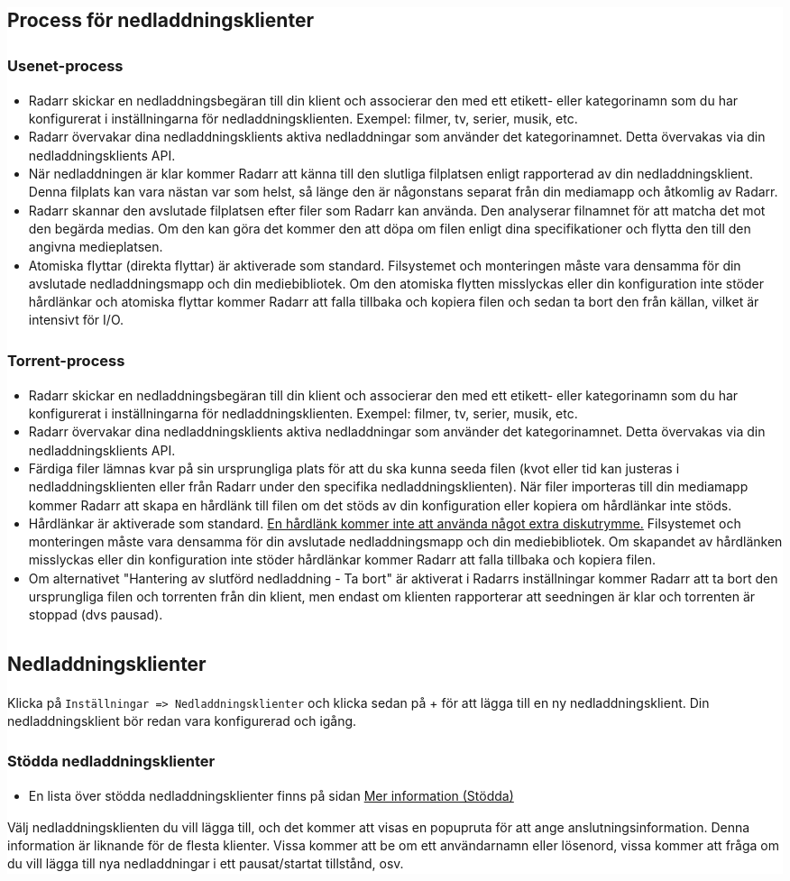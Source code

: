 ## Process för nedladdningsklienter

### Usenet-process

- Radarr skickar en nedladdningsbegäran till din klient och associerar den med ett etikett- eller kategorinamn som du har konfigurerat i inställningarna för nedladdningsklienten. Exempel: filmer, tv, serier, musik, etc.
- Radarr övervakar dina nedladdningsklients aktiva nedladdningar som använder det kategorinamnet. Detta övervakas via din nedladdningsklients API.
- När nedladdningen är klar kommer Radarr att känna till den slutliga filplatsen enligt rapporterad av din nedladdningsklient. Denna filplats kan vara nästan var som helst, så länge den är någonstans separat från din mediamapp och åtkomlig av Radarr.
- Radarr skannar den avslutade filplatsen efter filer som Radarr kan använda. Den analyserar filnamnet för att matcha det mot den begärda medias. Om den kan göra det kommer den att döpa om filen enligt dina specifikationer och flytta den till den angivna medieplatsen.
- Atomiska flyttar (direkta flyttar) är aktiverade som standard. Filsystemet och monteringen måste vara densamma för din avslutade nedladdningsmapp och din mediebibliotek. Om den atomiska flytten misslyckas eller din konfiguration inte stöder hårdlänkar och atomiska flyttar kommer Radarr att falla tillbaka och kopiera filen och sedan ta bort den från källan, vilket är intensivt för I/O.

### Torrent-process

- Radarr skickar en nedladdningsbegäran till din klient och associerar den med ett etikett- eller kategorinamn som du har konfigurerat i inställningarna för nedladdningsklienten. Exempel: filmer, tv, serier, musik, etc.
- Radarr övervakar dina nedladdningsklients aktiva nedladdningar som använder det kategorinamnet. Detta övervakas via din nedladdningsklients API.
- Färdiga filer lämnas kvar på sin ursprungliga plats för att du ska kunna seeda filen (kvot eller tid kan justeras i nedladdningsklienten eller från Radarr under den specifika nedladdningsklienten). När filer importeras till din mediamapp kommer Radarr att skapa en hårdlänk till filen om det stöds av din konfiguration eller kopiera om hårdlänkar inte stöds.
- Hårdlänkar är aktiverade som standard. [En hårdlänk kommer inte att använda något extra diskutrymme.](https://trash-guides.info/Hardlinks/Hardlinks-and-Instant-Moves/) Filsystemet och monteringen måste vara densamma för din avslutade nedladdningsmapp och din mediebibliotek. Om skapandet av hårdlänken misslyckas eller din konfiguration inte stöder hårdlänkar kommer Radarr att falla tillbaka och kopiera filen.
- Om alternativet "Hantering av slutförd nedladdning - Ta bort" är aktiverat i Radarrs inställningar kommer Radarr att ta bort den ursprungliga filen och torrenten från din klient, men endast om klienten rapporterar att seedningen är klar och torrenten är stoppad (dvs pausad).

## Nedladdningsklienter

Klicka på `Inställningar => Nedladdningsklienter` och klicka sedan på <kb>+</kb> för att lägga till en ny nedladdningsklient. Din nedladdningsklient bör redan vara konfigurerad och igång.

### Stödda nedladdningsklienter

- En lista över stödda nedladdningsklienter finns på sidan [Mer information (Stödda)](/radarr/supported#download-clients)

Välj nedladdningsklienten du vill lägga till, och det kommer att visas en popupruta för att ange anslutningsinformation. Denna information är liknande för de flesta klienter. Vissa kommer att be om ett användarnamn eller lösenord, vissa kommer att fråga om du vill lägga till nya nedladdningar i ett pausat/startat tillstånd, osv.
